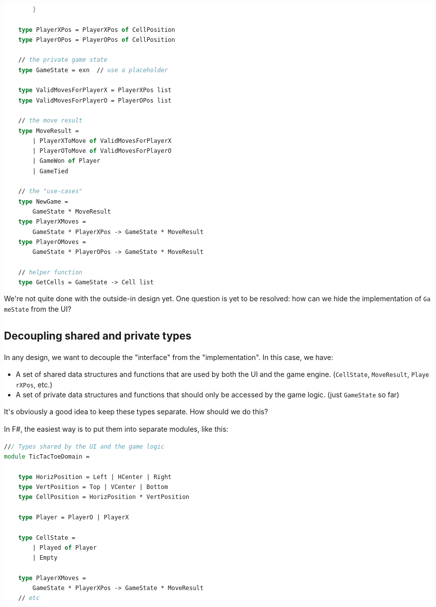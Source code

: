 ```fsharp
        }
        
    type PlayerXPos = PlayerXPos of CellPosition 
    type PlayerOPos = PlayerOPos of CellPosition 

    // the private game state
    type GameState = exn  // use a placeholder

    type ValidMovesForPlayerX = PlayerXPos list
    type ValidMovesForPlayerO = PlayerOPos list
    
    // the move result
    type MoveResult = 
        | PlayerXToMove of ValidMovesForPlayerX
        | PlayerOToMove of ValidMovesForPlayerO
        | GameWon of Player 
        | GameTied 

    // the "use-cases"        
    type NewGame = 
        GameState * MoveResult      
    type PlayerXMoves = 
        GameState * PlayerXPos -> GameState * MoveResult
    type PlayerOMoves = 
        GameState * PlayerOPos -> GameState * MoveResult
    
    // helper function
    type GetCells = GameState -> Cell list
```

We're not quite done with the outside-in design yet. One question is yet to be resolved: how can we hide the implementation of `GameState` from the UI?

## Decoupling shared and private types

In any design, we want to decouple the "interface" from the "implementation". In this case, we have:

* A set of shared data structures and functions that are used by both the UI and the game engine. (`CellState`, `MoveResult`, `PlayerXPos`, etc.)
* A set of private data structures and functions that should only be accessed by the game logic. (just `GameState` so far)

It's obviously a good idea to keep these types separate. How should we do this?

In F#, the easiest way is to put them into separate modules, like this:

```fsharp
/// Types shared by the UI and the game logic
module TicTacToeDomain = 
    
    type HorizPosition = Left | HCenter | Right
    type VertPosition = Top | VCenter | Bottom
    type CellPosition = HorizPosition * VertPosition 

    type Player = PlayerO | PlayerX

    type CellState = 
        | Played of Player 
        | Empty
    
    type PlayerXMoves = 
        GameState * PlayerXPos -> GameState * MoveResult    
    // etc

```